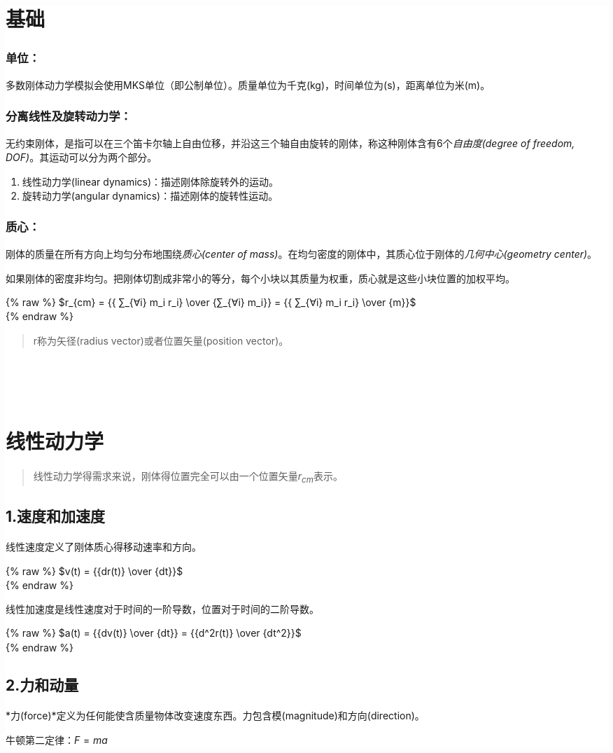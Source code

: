 # 基础    

### 单位：    

多数刚体动力学模拟会使用MKS单位（即公制单位）。质量单位为千克(kg)，时间单位为(s)，距离单位为米(m)。    

### 分离线性及旋转动力学：    

无约束刚体，是指可以在三个笛卡尔轴上自由位移，并沿这三个轴自由旋转的刚体，称这种刚体含有6个*自由度(degree of freedom, DOF)*。其运动可以分为两个部分。    

1. 线性动力学(linear dynamics)：描述刚体除旋转外的运动。    
2. 旋转动力学(angular dynamics)：描述刚体的旋转性运动。    

### 质心：    

刚体的质量在所有方向上均匀分布地围绕*质心(center of mass)*。在均匀密度的刚体中，其质心位于刚体的*几何中心(geometry center)*。    

如果刚体的密度非均匀。把刚体切割成非常小的等分，每个小块以其质量为权重，质心就是这些小块位置的加权平均。    

{% raw %}
$r_{cm} = {{ ∑_{∀i} m_i r_i} \over {∑_{∀i} m_i}} = {{ ∑_{∀i} m_i r_i} \over {m}}$    
{% endraw %}

> r称为矢径(radius vector)或者位置矢量(position vector)。    


<br />
<br />
<br />

# 线性动力学    

> 线性动力学得需求来说，刚体得位置完全可以由一个位置矢量$r_{cm}$表示。    

## 1.速度和加速度    

线性速度定义了刚体质心得移动速率和方向。    

{% raw %}
$v(t) = {{dr(t)} \over {dt}}$  
{% endraw %}

线性加速度是线性速度对于时间的一阶导数，位置对于时间的二阶导数。    

{% raw %}
$a(t) = {{dv(t)} \over {dt}} = {{d^2r(t)} \over {dt^2}}$  
{% endraw %}


## 2.力和动量    

*力(force)*定义为任何能使含质量物体改变速度东西。力包含模(magnitude)和方向(direction)。    

牛顿第二定律：$F = ma$    
